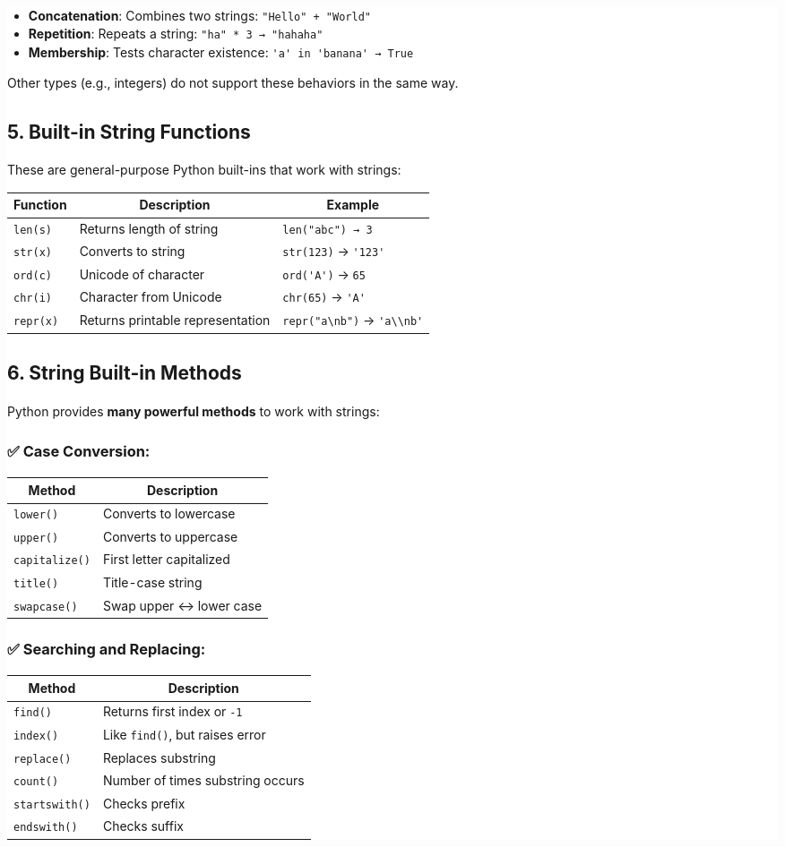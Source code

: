 - **Concatenation**: Combines two strings: `"Hello" + "World"`
- **Repetition**: Repeats a string: `"ha" * 3 → "hahaha"`
- **Membership**: Tests character existence: `'a' in 'banana' → True`

Other types (e.g., integers) do not support these behaviors in the same way.

## **5. Built-in String Functions**

These are general-purpose Python built-ins that work with strings:

| Function  | Description                      | Example                    |
| --------- | -------------------------------- | -------------------------- |
| `len(s)`  | Returns length of string         | `len("abc") → 3`           |
| `str(x)`  | Converts to string               | `str(123)` → `'123'`       |
| `ord(c)`  | Unicode of character             | `ord('A')` → `65`          |
| `chr(i)`  | Character from Unicode           | `chr(65)` → `'A'`          |
| `repr(x)` | Returns printable representation | `repr("a\nb")` → `'a\\nb'` |

## **6. String Built-in Methods**

Python provides **many powerful methods** to work with strings:

### ✅ Case Conversion:

| Method         | Description              |
| -------------- | ------------------------ |
| `lower()`      | Converts to lowercase    |
| `upper()`      | Converts to uppercase    |
| `capitalize()` | First letter capitalized |
| `title()`      | Title-case string        |
| `swapcase()`   | Swap upper ↔ lower case  |

### ✅ Searching and Replacing:

| Method         | Description                      |
| -------------- | -------------------------------- |
| `find()`       | Returns first index or `-1`      |
| `index()`      | Like `find()`, but raises error  |
| `replace()`    | Replaces substring               |
| `count()`      | Number of times substring occurs |
| `startswith()` | Checks prefix                    |
| `endswith()`   | Checks suffix                    |
